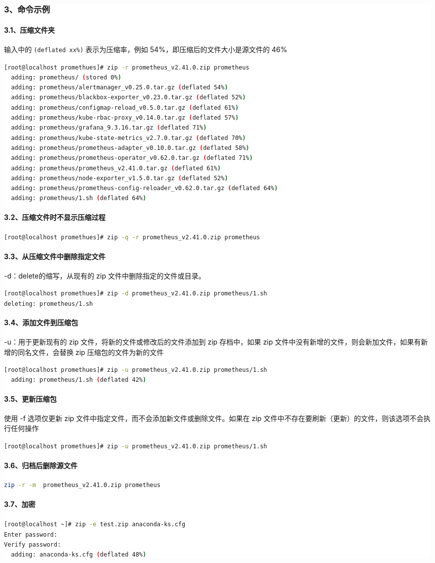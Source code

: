 ### 3、命令示例

#### 3.1、压缩文件夹

输入中的 `(deflated xx%)` 表示为压缩率，例如 54%，即压缩后的文件大小是源文件的 46%

```bash
[root@localhost promethues]# zip -r prometheus_v2.41.0.zip prometheus
  adding: prometheus/ (stored 0%)
  adding: prometheus/alertmanager_v0.25.0.tar.gz (deflated 54%)
  adding: prometheus/blackbox-exporter_v0.23.0.tar.gz (deflated 52%)
  adding: prometheus/configmap-reload_v0.5.0.tar.gz (deflated 61%)
  adding: prometheus/kube-rbac-proxy_v0.14.0.tar.gz (deflated 57%)
  adding: prometheus/grafana_9.3.16.tar.gz (deflated 71%)
  adding: prometheus/kube-state-metrics_v2.7.0.tar.gz (deflated 70%)
  adding: prometheus/prometheus-adapter_v0.10.0.tar.gz (deflated 58%)
  adding: prometheus/prometheus-operator_v0.62.0.tar.gz (deflated 71%)
  adding: prometheus/prometheus_v2.41.0.tar.gz (deflated 61%)
  adding: prometheus/node-exporter_v1.5.0.tar.gz (deflated 52%)
  adding: prometheus/prometheus-config-reloader_v0.62.0.tar.gz (deflated 64%)
  adding: prometheus/1.sh (deflated 64%)
```

#### 3.2、压缩文件时不显示压缩过程

```bash
[root@localhost promethues]# zip -q -r prometheus_v2.41.0.zip prometheus
```

#### 3.3、从压缩文件中删除指定文件

-d：delete的缩写，从现有的 zip 文件中删除指定的文件或目录。

```bash
[root@localhost promethues]# zip -d prometheus_v2.41.0.zip prometheus/1.sh
deleting: prometheus/1.sh
```

#### 3.4、添加文件到压缩包

-u：用于更新现有的 zip 文件，将新的文件或修改后的文件添加到 zip 存档中，如果 zip 文件中没有新增的文件，则会新加文件，如果有新增的同名文件，会替换 zip 压缩包的文件为新的文件

```bash
[root@localhost promethues]# zip -u prometheus_v2.41.0.zip prometheus/1.sh 
  adding: prometheus/1.sh (deflated 42%)
```

#### 3.5、更新压缩包

使用 -f 选项仅更新 zip 文件中指定文件，而不会添加新文件或删除文件。如果在 zip 文件中不存在要刷新（更新）的文件，则该选项不会执行任何操作

```bash
[root@localhost promethues]# zip -u prometheus_v2.41.0.zip prometheus/1.sh
```

#### 3.6、归档后删除源文件

```bash
zip -r -m  prometheus_v2.41.0.zip prometheus
```

#### 3.7、加密

```bash
[root@localhost ~]# zip -e test.zip anaconda-ks.cfg 
Enter password: 
Verify password: 
  adding: anaconda-ks.cfg (deflated 48%)
```



